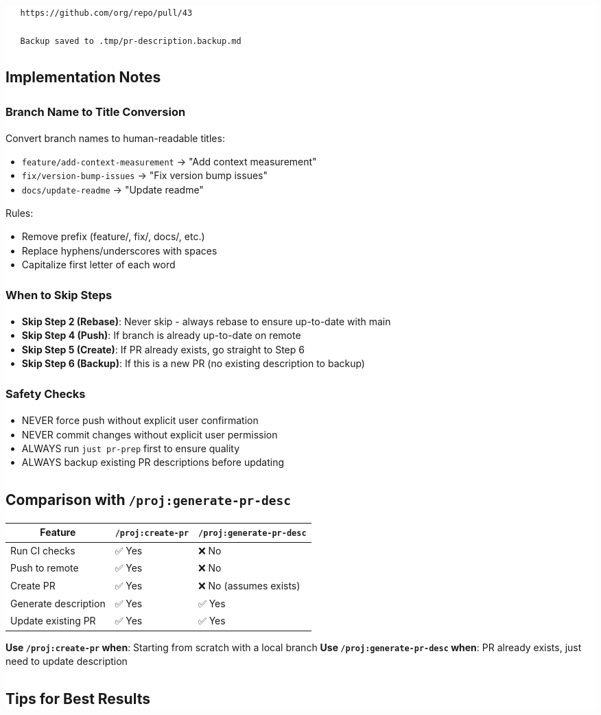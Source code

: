 ```
   https://github.com/org/repo/pull/43

   Backup saved to .tmp/pr-description.backup.md
```

## Implementation Notes

### Branch Name to Title Conversion

Convert branch names to human-readable titles:
- `feature/add-context-measurement` → "Add context measurement"
- `fix/version-bump-issues` → "Fix version bump issues"
- `docs/update-readme` → "Update readme"

Rules:
- Remove prefix (feature/, fix/, docs/, etc.)
- Replace hyphens/underscores with spaces
- Capitalize first letter of each word

### When to Skip Steps

- **Skip Step 2 (Rebase)**: Never skip - always rebase to ensure up-to-date with main
- **Skip Step 4 (Push)**: If branch is already up-to-date on remote
- **Skip Step 5 (Create)**: If PR already exists, go straight to Step 6
- **Skip Step 6 (Backup)**: If this is a new PR (no existing description to backup)

### Safety Checks

- NEVER force push without explicit user confirmation
- NEVER commit changes without explicit user permission
- ALWAYS run `just pr-prep` first to ensure quality
- ALWAYS backup existing PR descriptions before updating

## Comparison with `/proj:generate-pr-desc`

| Feature | `/proj:create-pr` | `/proj:generate-pr-desc` |
|---------|------------------|--------------------------|
| Run CI checks | ✅ Yes | ❌ No |
| Push to remote | ✅ Yes | ❌ No |
| Create PR | ✅ Yes | ❌ No (assumes exists) |
| Generate description | ✅ Yes | ✅ Yes |
| Update existing PR | ✅ Yes | ✅ Yes |

**Use `/proj:create-pr` when**: Starting from scratch with a local branch
**Use `/proj:generate-pr-desc` when**: PR already exists, just need to update description

## Tips for Best Results
